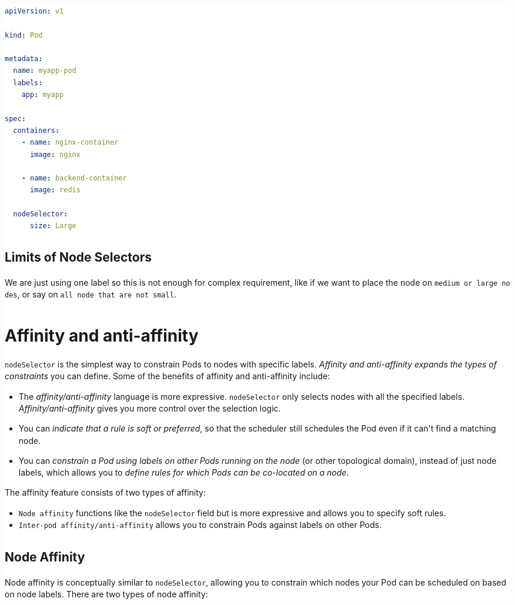 ```yaml
apiVersion: v1

kind: Pod

metadata:
  name: myapp-pod
  labels:
    app: myapp

spec:
  containers:
    - name: nginx-container
      image: nginx

    - name: backend-container
      image: redis

  nodeSelector:
      size: Large
```

## **Limits of Node Selectors**

We are just using one label so this is not enough for complex requirement, like if we want to place the node on `medium or large nodes`, or say on `all node that are not small`.

# **Affinity and anti-affinity**

`nodeSelector` is the simplest way to constrain Pods to nodes with specific labels. _Affinity and anti-affinity expands the types of constraints_ you can define. Some of the benefits of affinity and anti-affinity include:

- The _affinity/anti-affinity_ language is more expressive. `nodeSelector` only selects nodes with all the specified labels. _Affinity/anti-affinity_ gives you more control over the selection logic.

- You can _indicate that a rule is soft or preferred_, so that the scheduler still schedules the Pod even if it can't find a matching node.

- You can _constrain a Pod using labels on other Pods running on the node_ (or other topological domain), instead of just node labels, which allows you to _define rules for which Pods can be co-located on a node_.

The affinity feature consists of two types of affinity:

- `Node affinity` functions like the `nodeSelector` field but is more expressive and allows you to specify soft rules.
- `Inter-pod affinity/anti-affinity` allows you to constrain Pods against labels on other Pods.

## **Node Affinity**

Node affinity is conceptually similar to `nodeSelector`, allowing you to constrain which nodes your Pod can be scheduled on based on node labels. There are two types of node affinity:
